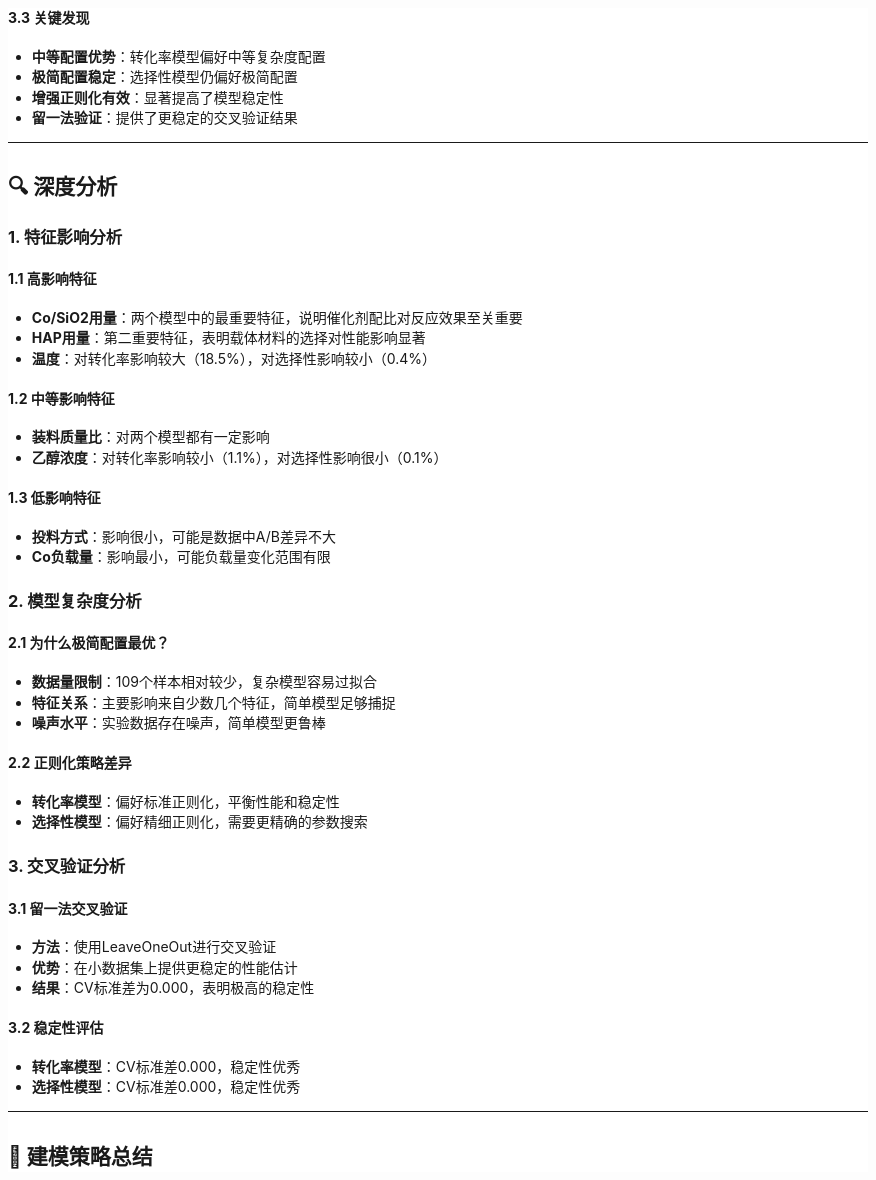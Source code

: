 #### 3.3 关键发现
- **中等配置优势**：转化率模型偏好中等复杂度配置
- **极简配置稳定**：选择性模型仍偏好极简配置
- **增强正则化有效**：显著提高了模型稳定性
- **留一法验证**：提供了更稳定的交叉验证结果

---

## 🔍 深度分析

### 1. 特征影响分析

#### 1.1 高影响特征
- **Co/SiO2用量**：两个模型中的最重要特征，说明催化剂配比对反应效果至关重要
- **HAP用量**：第二重要特征，表明载体材料的选择对性能影响显著
- **温度**：对转化率影响较大（18.5%），对选择性影响较小（0.4%）

#### 1.2 中等影响特征
- **装料质量比**：对两个模型都有一定影响
- **乙醇浓度**：对转化率影响较小（1.1%），对选择性影响很小（0.1%）

#### 1.3 低影响特征
- **投料方式**：影响很小，可能是数据中A/B差异不大
- **Co负载量**：影响最小，可能负载量变化范围有限

### 2. 模型复杂度分析

#### 2.1 为什么极简配置最优？
- **数据量限制**：109个样本相对较少，复杂模型容易过拟合
- **特征关系**：主要影响来自少数几个特征，简单模型足够捕捉
- **噪声水平**：实验数据存在噪声，简单模型更鲁棒

#### 2.2 正则化策略差异
- **转化率模型**：偏好标准正则化，平衡性能和稳定性
- **选择性模型**：偏好精细正则化，需要更精确的参数搜索

### 3. 交叉验证分析

#### 3.1 留一法交叉验证
- **方法**：使用LeaveOneOut进行交叉验证
- **优势**：在小数据集上提供更稳定的性能估计
- **结果**：CV标准差为0.000，表明极高的稳定性

#### 3.2 稳定性评估
- **转化率模型**：CV标准差0.000，稳定性优秀
- **选择性模型**：CV标准差0.000，稳定性优秀

---

## 🎯 建模策略总结
